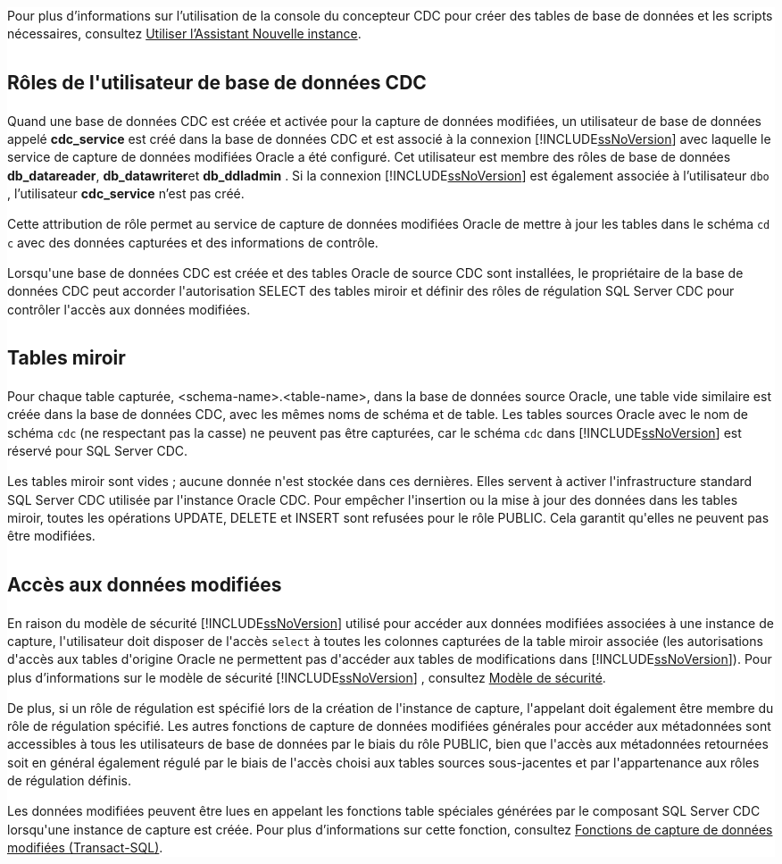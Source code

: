  Pour plus d’informations sur l’utilisation de la console du concepteur CDC pour créer des tables de base de données et les scripts nécessaires, consultez [Utiliser l’Assistant Nouvelle instance](../../integration-services/change-data-capture/use-the-new-instance-wizard.md).  
  
## <a name="cdc-database-user-roles"></a>Rôles de l'utilisateur de base de données CDC  
 Quand une base de données CDC est créée et activée pour la capture de données modifiées, un utilisateur de base de données appelé **cdc_service** est créé dans la base de données CDC et est associé à la connexion [!INCLUDE[ssNoVersion](../../includes/ssnoversion-md.md)] avec laquelle le service de capture de données modifiées Oracle a été configuré. Cet utilisateur est membre des rôles de base de données **db_datareader**, **db_datawriter**et **db_ddladmin** . Si la connexion [!INCLUDE[ssNoVersion](../../includes/ssnoversion-md.md)] est également associée à l’utilisateur `dbo` , l’utilisateur **cdc_service** n’est pas créé.  
  
 Cette attribution de rôle permet au service de capture de données modifiées Oracle de mettre à jour les tables dans le schéma `cdc` avec des données capturées et des informations de contrôle.  
  
 Lorsqu'une base de données CDC est créée et des tables Oracle de source CDC sont installées, le propriétaire de la base de données CDC peut accorder l'autorisation SELECT des tables miroir et définir des rôles de régulation SQL Server CDC pour contrôler l'accès aux données modifiées.  
  
## <a name="mirror-tables"></a>Tables miroir  
 Pour chaque table capturée, \<schema-name>.\<table-name>, dans la base de données source Oracle, une table vide similaire est créée dans la base de données CDC, avec les mêmes noms de schéma et de table. Les tables sources Oracle avec le nom de schéma `cdc` (ne respectant pas la casse) ne peuvent pas être capturées, car le schéma `cdc` dans [!INCLUDE[ssNoVersion](../../includes/ssnoversion-md.md)] est réservé pour SQL Server CDC.  
  
 Les tables miroir sont vides ; aucune donnée n'est stockée dans ces dernières. Elles servent à activer l'infrastructure standard SQL Server CDC utilisée par l'instance Oracle CDC. Pour empêcher l'insertion ou la mise à jour des données dans les tables miroir, toutes les opérations UPDATE, DELETE et INSERT sont refusées pour le rôle PUBLIC. Cela garantit qu'elles ne peuvent pas être modifiées.  
  
## <a name="access-to-change-data"></a>Accès aux données modifiées  
 En raison du modèle de sécurité [!INCLUDE[ssNoVersion](../../includes/ssnoversion-md.md)] utilisé pour accéder aux données modifiées associées à une instance de capture, l'utilisateur doit disposer de l'accès `select` à toutes les colonnes capturées de la table miroir associée (les autorisations d'accès aux tables d'origine Oracle ne permettent pas d'accéder aux tables de modifications dans [!INCLUDE[ssNoVersion](../../includes/ssnoversion-md.md)]). Pour plus d’informations sur le modèle de sécurité [!INCLUDE[ssNoVersion](../../includes/ssnoversion-md.md)] , consultez [Modèle de sécurité](https://go.microsoft.com/fwlink/?LinkId=231151).  
  
 De plus, si un rôle de régulation est spécifié lors de la création de l'instance de capture, l'appelant doit également être membre du rôle de régulation spécifié. Les autres fonctions de capture de données modifiées générales pour accéder aux métadonnées sont accessibles à tous les utilisateurs de base de données par le biais du rôle PUBLIC, bien que l'accès aux métadonnées retournées soit en général également régulé par le biais de l'accès choisi aux tables sources sous-jacentes et par l'appartenance aux rôles de régulation définis.  
  
 Les données modifiées peuvent être lues en appelant les fonctions table spéciales générées par le composant SQL Server CDC lorsqu'une instance de capture est créée. Pour plus d’informations sur cette fonction, consultez [Fonctions de capture de données modifiées (Transact-SQL)](https://go.microsoft.com/fwlink/?LinkId=231152).  
  